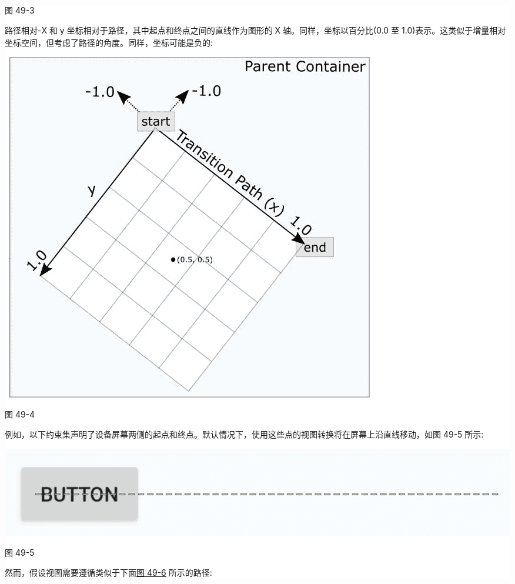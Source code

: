 图 49-3

路径相对-X 和 y 坐标相对于路径，其中起点和终点之间的直线作为图形的 X 轴。同样，坐标以百分比(0.0 至 1.0)表示。这类似于增量相对坐标空间，但考虑了路径的角度。同样，坐标可能是负的:

![](img/motionlayout_pathRelative.jpg)

图 49-4

例如，以下约束集声明了设备屏幕两侧的起点和终点。默认情况下，使用这些点的视图转换将在屏幕上沿直线移动，如图 49-5 所示:

![](img/motionlayout_straight_path.jpg)

图 49-5

然而，假设视图需要遵循类似于下面[图 49-6](#_idTextAnchor981) 所示的路径:

